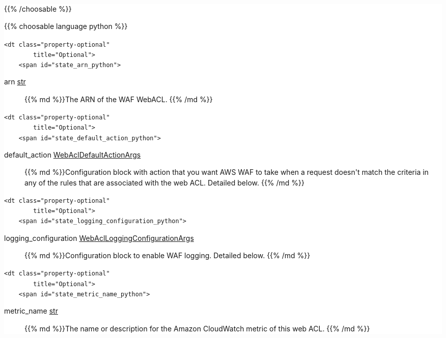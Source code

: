 </dl>
{{% /choosable %}}


{{% choosable language python %}}
<dl class="resources-properties">

    <dt class="property-optional"
            title="Optional">
        <span id="state_arn_python">
<a href="#state_arn_python" style="color: inherit; text-decoration: inherit;">arn</a>
</span> 
        <span class="property-indicator"></span>
        <span class="property-type"><a href="https://docs.python.org/3/library/stdtypes.html">str</a></span>
    </dt>
    <dd>{{% md %}}The ARN of the WAF WebACL.
{{% /md %}}</dd>

    <dt class="property-optional"
            title="Optional">
        <span id="state_default_action_python">
<a href="#state_default_action_python" style="color: inherit; text-decoration: inherit;">default_<wbr>action</a>
</span> 
        <span class="property-indicator"></span>
        <span class="property-type"><a href="#webacldefaultaction">Web<wbr>Acl<wbr>Default<wbr>Action<wbr>Args</a></span>
    </dt>
    <dd>{{% md %}}Configuration block with action that you want AWS WAF to take when a request doesn't match the criteria in any of the rules that are associated with the web ACL. Detailed below.
{{% /md %}}</dd>

    <dt class="property-optional"
            title="Optional">
        <span id="state_logging_configuration_python">
<a href="#state_logging_configuration_python" style="color: inherit; text-decoration: inherit;">logging_<wbr>configuration</a>
</span> 
        <span class="property-indicator"></span>
        <span class="property-type"><a href="#webaclloggingconfiguration">Web<wbr>Acl<wbr>Logging<wbr>Configuration<wbr>Args</a></span>
    </dt>
    <dd>{{% md %}}Configuration block to enable WAF logging. Detailed below.
{{% /md %}}</dd>

    <dt class="property-optional"
            title="Optional">
        <span id="state_metric_name_python">
<a href="#state_metric_name_python" style="color: inherit; text-decoration: inherit;">metric_<wbr>name</a>
</span> 
        <span class="property-indicator"></span>
        <span class="property-type"><a href="https://docs.python.org/3/library/stdtypes.html">str</a></span>
    </dt>
    <dd>{{% md %}}The name or description for the Amazon CloudWatch metric of this web ACL.
{{% /md %}}</dd>
